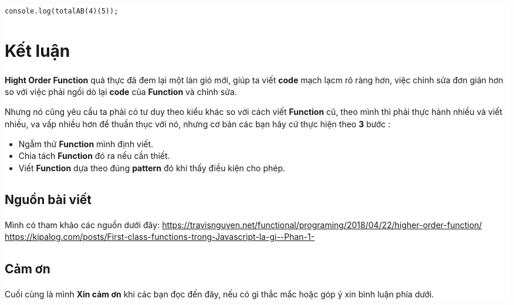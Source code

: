 ```
console.log(totalAB(4)(5));
```

# Kết luận #
**Hight Order Function** quả thực đã đem lại một làn gió mới, giúp ta viết **code** mạch lạcm rõ ràng hơn, việc chỉnh sửa đơn giản hơn so với việc phải ngồi dò lại **code** của **Function** và chỉnh sửa.

Nhưng nó cũng yêu cầu ta phải có tư duy theo kiểu khác so với cách viết **Function** cũ, theo mình thì phải thực hành nhiều và viết nhiều, va vấp nhiều hơn để thuần thục với nó, nhưng cơ bản các bạn hãy cứ thực hiện theo **3** bước :
- Ngẫm thử **Function** mình định viết.
- Chia tách **Function** đó ra nếu cần thiết.
- Viết **Function** dựa theo đúng **pattern** đó khi thấy điều kiện cho phép.
## Nguồn bài viết ##
Mình có tham khảo các nguồn dưới đây:
https://travisnguyen.net/functional/programing/2018/04/22/higher-order-function/
https://kipalog.com/posts/First-class-functions-trong-Javascript-la-gi--Phan-1-
## Cảm ơn ##

Cuối cùng là mình **Xin cảm ơn** khi các bạn đọc đến đây, nếu có gì thắc mắc hoặc góp ý xin bình luận phía dưới.